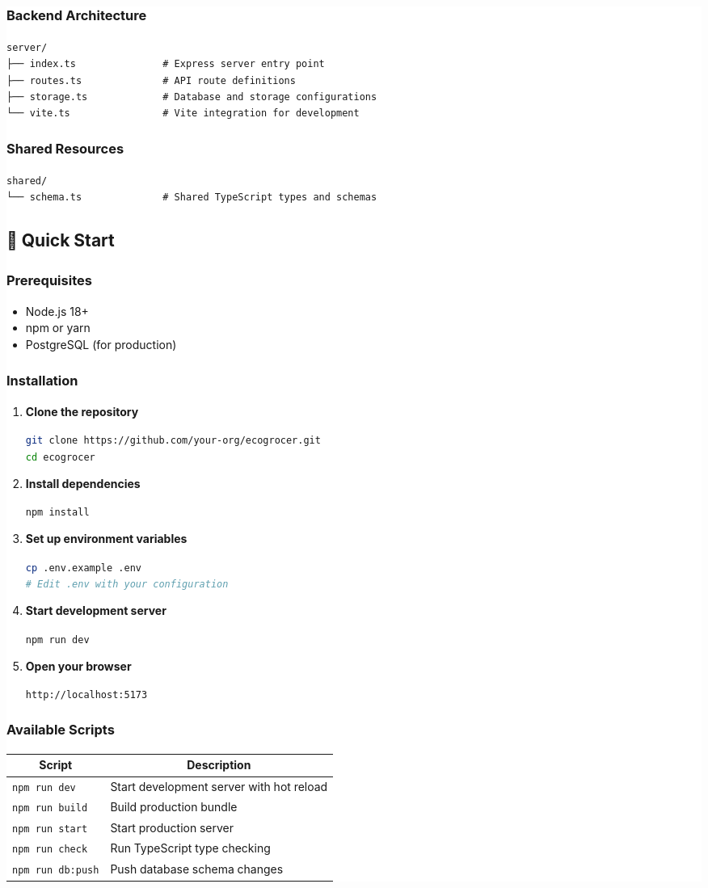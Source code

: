 ### **Backend Architecture**
```
server/
├── index.ts               # Express server entry point
├── routes.ts              # API route definitions
├── storage.ts             # Database and storage configurations
└── vite.ts                # Vite integration for development
```

### **Shared Resources**
```
shared/
└── schema.ts              # Shared TypeScript types and schemas
```

## 🚀 Quick Start

### **Prerequisites**
- Node.js 18+ 
- npm or yarn
- PostgreSQL (for production)

### **Installation**

1. **Clone the repository**
   ```bash
   git clone https://github.com/your-org/ecogrocer.git
   cd ecogrocer
   ```

2. **Install dependencies**
   ```bash
   npm install
   ```

3. **Set up environment variables**
   ```bash
   cp .env.example .env
   # Edit .env with your configuration
   ```

4. **Start development server**
   ```bash
   npm run dev
   ```

5. **Open your browser**
   ```
   http://localhost:5173
   ```

### **Available Scripts**

| Script | Description |
|--------|-------------|
| `npm run dev` | Start development server with hot reload |
| `npm run build` | Build production bundle |
| `npm run start` | Start production server |
| `npm run check` | Run TypeScript type checking |
| `npm run db:push` | Push database schema changes |
